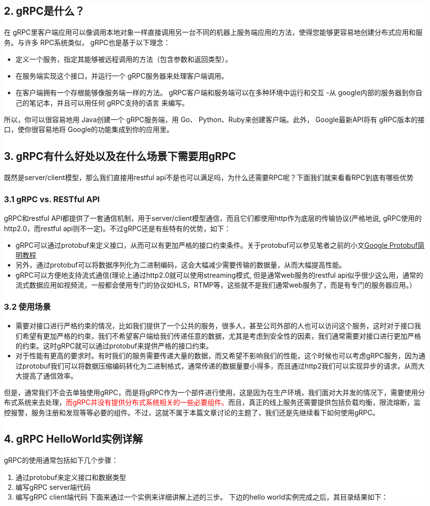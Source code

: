 

## 2. gRPC是什么？

在 gRPC里客户端应用可以像调用本地对象一样直接调用另一台不同的机器上服务端应用的方法，使得您能够更容易地创建分布式应用和服务。与许多 RPC系统类似， gRPC也是基于以下理念： 

* 定义一个服务，指定其能够被远程调用的方法（包含参数和返回类型）。 

* 在服务端实现这个接口，并运行一个 gRPC服务器来处理客户端调用。 

* 在客户端拥有一个存根能够像服务端一样的方法。 gRPC客户端和服务端可以在多种环境中运行和交互 -从 google内部的服务器到你自己的笔记本，并且可以用任何 gRPC支持的语言 来编写。 

所以，你可以很容易地用 Java创建一个 gRPC服务端，用 Go、 Python、Ruby来创建客户端。此外， Google最新API将有 gRPC版本的接口，使你很容易地将 Google的功能集成到你的应用里。



## 3. gRPC有什么好处以及在什么场景下需要用gRPC

既然是server/client模型，那么我们直接用restful api不是也可以满足吗，为什么还需要RPC呢？下面我们就来看看RPC到底有哪些优势



### 3.1 gRPC vs. RESTful API

gRPC和restful API都提供了一套通信机制，用于server/client模型通信，而且它们都使用http作为底层的传输协议(严格地说, gRPC使用的http2.0，而restful api则不一定)。不过gRPC还是有些特有的优势，如下：

- gRPC可以通过protobuf来定义接口，从而可以有更加严格的接口约束条件。关于protobuf可以参见笔者之前的小文[Google Protobuf简明教程](https://www.jianshu.com/p/b723053a86a6) 
- 另外，通过protobuf可以将数据序列化为二进制编码，这会大幅减少需要传输的数据量，从而大幅提高性能。
- gRPC可以方便地支持流式通信(理论上通过http2.0就可以使用streaming模式, 但是通常web服务的restful api似乎很少这么用，通常的流式数据应用如视频流，一般都会使用专门的协议如HLS，RTMP等，这些就不是我们通常web服务了，而是有专门的服务器应用。）



### 3.2 使用场景

- 需要对接口进行严格约束的情况，比如我们提供了一个公共的服务，很多人，甚至公司外部的人也可以访问这个服务，这时对于接口我们希望有更加严格的约束，我们不希望客户端给我们传递任意的数据，尤其是考虑到安全性的因素，我们通常需要对接口进行更加严格的约束。这时gRPC就可以通过protobuf来提供严格的接口约束。
- 对于性能有更高的要求时。有时我们的服务需要传递大量的数据，而又希望不影响我们的性能，这个时候也可以考虑gRPC服务，因为通过protobuf我们可以将数据压缩编码转化为二进制格式，通常传递的数据量要小得多，而且通过http2我们可以实现异步的请求，从而大大提高了通信效率。

但是，通常我们不会去单独使用gRPC，而是将gRPC作为一个部件进行使用，这是因为在生产环境，我们面对大并发的情况下，需要使用分布式系统来去处理，<font color = 'red'>而gRPC并没有提供分布式系统相关的一些必要组件。</font>而且，真正的线上服务还需要提供包括负载均衡，限流熔断，监控报警，服务注册和发现等等必要的组件。不过，这就不属于本篇文章讨论的主题了，我们还是先继续看下如何使用gRPC。



## 4. gRPC HelloWorld实例详解

gRPC的使用通常包括如下几个步骤：

1. 通过protobuf来定义接口和数据类型
2. 编写gRPC server端代码
3. 编写gRPC client端代码
    下面来通过一个实例来详细讲解上述的三步。
    下边的hello world实例完成之后，其目录结果如下：
